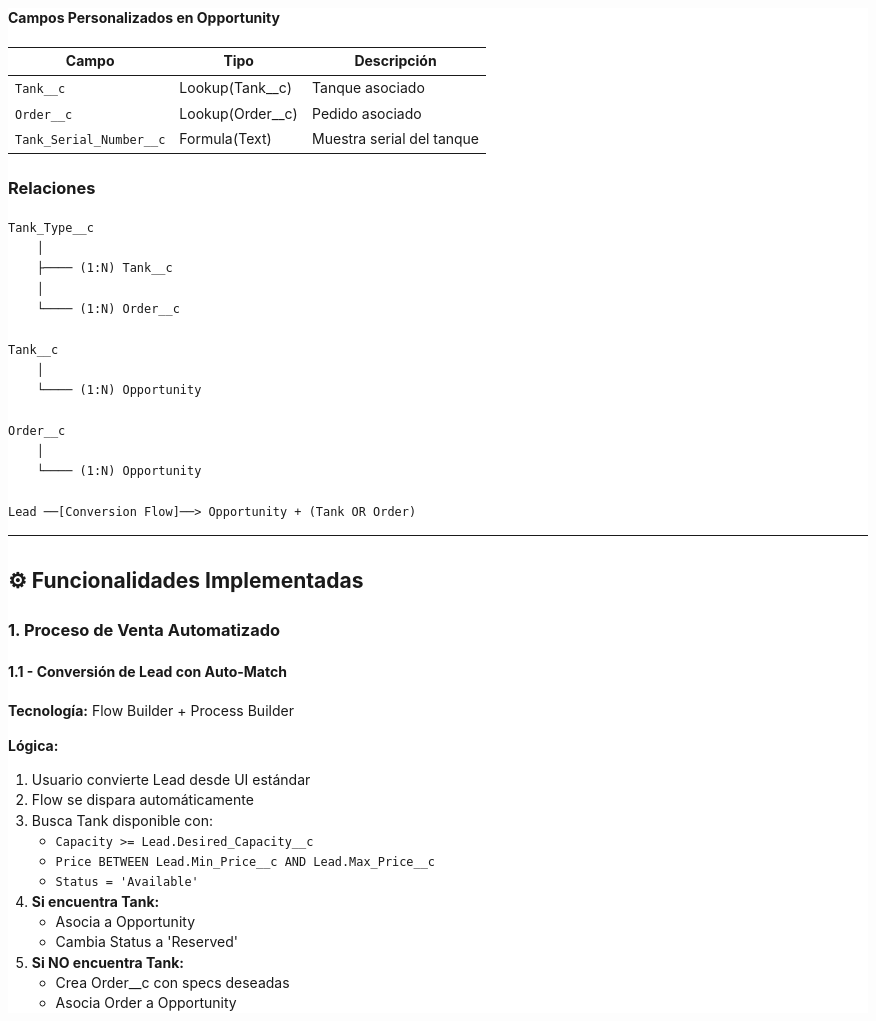 #### **Campos Personalizados en Opportunity**
| Campo | Tipo | Descripción |
|-------|------|-------------|
| `Tank__c` | Lookup(Tank__c) | Tanque asociado |
| `Order__c` | Lookup(Order__c) | Pedido asociado |
| `Tank_Serial_Number__c` | Formula(Text) | Muestra serial del tanque |

### **Relaciones**

```
Tank_Type__c
    │
    ├──── (1:N) Tank__c
    │
    └──── (1:N) Order__c
    
Tank__c
    │
    └──── (1:N) Opportunity

Order__c
    │
    └──── (1:N) Opportunity

Lead ──[Conversion Flow]──> Opportunity + (Tank OR Order)
```

---

## ⚙️ Funcionalidades Implementadas

### **1. Proceso de Venta Automatizado**

#### **1.1 - Conversión de Lead con Auto-Match**

**Tecnología:** Flow Builder + Process Builder

**Lógica:**
1. Usuario convierte Lead desde UI estándar
2. Flow se dispara automáticamente
3. Busca Tank disponible con:
   - `Capacity >= Lead.Desired_Capacity__c`
   - `Price BETWEEN Lead.Min_Price__c AND Lead.Max_Price__c`
   - `Status = 'Available'`
4. **Si encuentra Tank:**
   - Asocia a Opportunity
   - Cambia Status a 'Reserved'
5. **Si NO encuentra Tank:**
   - Crea Order__c con specs deseadas
   - Asocia Order a Opportunity
